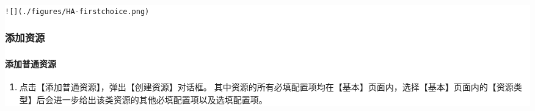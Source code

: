     ![](./figures/HA-firstchoice.png)

### 添加资源

#### 添加普通资源

1. 点击【添加普通资源】，弹出【创建资源】对话框。
    其中资源的所有必填配置项均在【基本】页面内，选择【基本】页面内的【资源类型】后会进一步给出该类资源的其他必填配置项以及选填配置项。
	